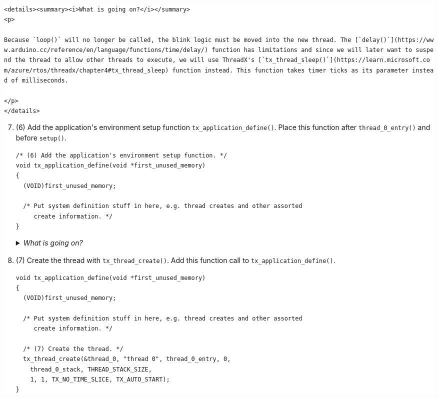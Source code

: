    <details><summary><i>What is going on?</i></summary>
    <p>

    Because `loop()` will no longer be called, the blink logic must be moved into the new thread. The [`delay()`](https://www.arduino.cc/reference/en/language/functions/time/delay/) function has limitations and since we will later want to suspend the thread to allow other threads to execute, we will use ThreadX's [`tx_thread_sleep()`](https://learn.microsoft.com/azure/rtos/threadx/chapter4#tx_thread_sleep) function instead. This function takes timer ticks as its parameter instead of milliseconds.

    </p>
    </details>

7. (6) Add the application's environment setup function `tx_application_define()`. Place this function after `thread_0_entry()` and before `setup()`.

    ```
    /* (6) Add the application's environment setup function. */
    void tx_application_define(void *first_unused_memory)
    {
      (VOID)first_unused_memory;

      /* Put system definition stuff in here, e.g. thread creates and other assorted
         create information. */
    }
    ```

    <details><summary><i>What is going on?</i></summary>
    <p>

    The kernel entry function `tx_kernel_enter()` will call the function `tx_application_define()` to setup the application environment and system resources. _It is the user's responsibility to implement this function_ with the logic to create system resources for the RTOS environment.

    Please see [Microsoft Learn's ThreadX Chapter 3: Functional Components of ThreadX](https://aka.ms/hackster/ThreadX/functionalcomponents) for more information on [`tx_application_define()`](https://learn.microsoft.com/azure/rtos/threadx/chapter3#application-definition-function).
    
    </p>
    </details>

8. (7) Create the thread with `tx_thread_create()`. Add this function call to `tx_application_define()`.

    ```
    void tx_application_define(void *first_unused_memory)
    {
      (VOID)first_unused_memory;

      /* Put system definition stuff in here, e.g. thread creates and other assorted
         create information. */

      /* (7) Create the thread. */
      tx_thread_create(&thread_0, "thread 0", thread_0_entry, 0,
        thread_0_stack, THREAD_STACK_SIZE, 
        1, 1, TX_NO_TIME_SLICE, TX_AUTO_START);
    }
    ```
